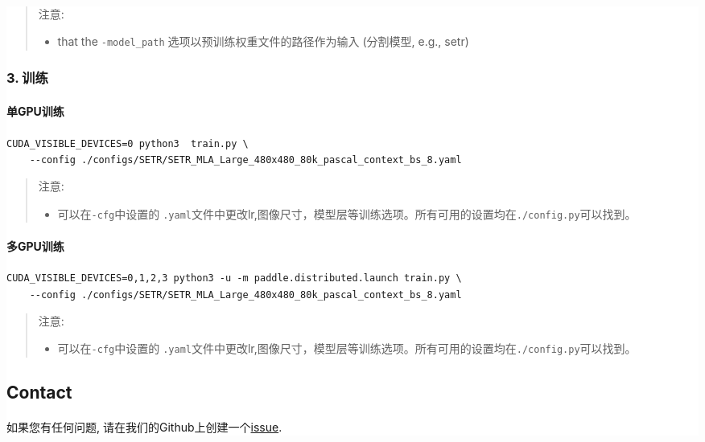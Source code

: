 > 注意:
>
> - that the `-model_path` 选项以预训练权重文件的路径作为输入 (分割模型, e.g., setr)


### 3. 训练
#### 单GPU训练

```shell
CUDA_VISIBLE_DEVICES=0 python3  train.py \
    --config ./configs/SETR/SETR_MLA_Large_480x480_80k_pascal_context_bs_8.yaml
```
> 注意:
> - 可以在`-cfg`中设置的 `.yaml`文件中更改lr,图像尺寸，模型层等训练选项。所有可用的设置均在`./config.py`可以找到。

#### 多GPU训练

```shell
CUDA_VISIBLE_DEVICES=0,1,2,3 python3 -u -m paddle.distributed.launch train.py \
    --config ./configs/SETR/SETR_MLA_Large_480x480_80k_pascal_context_bs_8.yaml

```
> 注意:
> - 可以在`-cfg`中设置的 `.yaml`文件中更改lr,图像尺寸，模型层等训练选项。所有可用的设置均在`./config.py`可以找到。


## Contact
如果您有任何问题, 请在我们的Github上创建一个[issue](https://github.com/BR-IDL/PaddleViT/issues).
